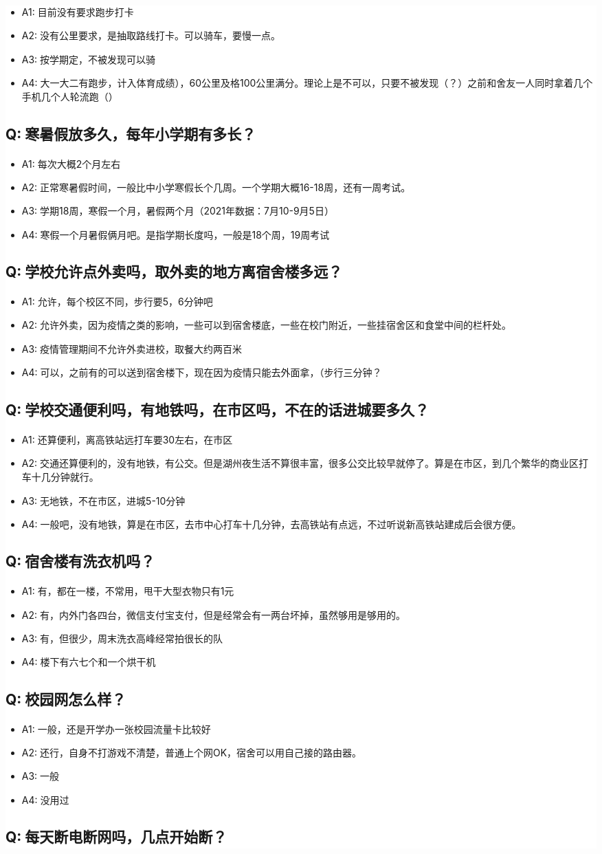 - A1: 目前没有要求跑步打卡

- A2: 没有公里要求，是抽取路线打卡。可以骑车，要慢一点。

- A3: 按学期定，不被发现可以骑

- A4: 大一大二有跑步，计入体育成绩），60公里及格100公里满分。理论上是不可以，只要不被发现（？）之前和舍友一人同时拿着几个手机几个人轮流跑（）

## Q: 寒暑假放多久，每年小学期有多长？

- A1: 每次大概2个月左右

- A2: 正常寒暑假时间，一般比中小学寒假长个几周。一个学期大概16-18周，还有一周考试。

- A3: 学期18周，寒假一个月，暑假两个月（2021年数据：7月10-9月5日）

- A4: 寒假一个月暑假俩月吧。是指学期长度吗，一般是18个周，19周考试

## Q: 学校允许点外卖吗，取外卖的地方离宿舍楼多远？

- A1: 允许，每个校区不同，步行要5，6分钟吧

- A2: 允许外卖，因为疫情之类的影响，一些可以到宿舍楼底，一些在校门附近，一些挂宿舍区和食堂中间的栏杆处。

- A3: 疫情管理期间不允许外卖进校，取餐大约两百米

- A4: 可以，之前有的可以送到宿舍楼下，现在因为疫情只能去外面拿，（步行三分钟？

## Q: 学校交通便利吗，有地铁吗，在市区吗，不在的话进城要多久？

- A1: 还算便利，离高铁站远打车要30左右，在市区

- A2: 交通还算便利的，没有地铁，有公交。但是湖州夜生活不算很丰富，很多公交比较早就停了。算是在市区，到几个繁华的商业区打车十几分钟就行。

- A3: 无地铁，不在市区，进城5-10分钟

- A4: 一般吧，没有地铁，算是在市区，去市中心打车十几分钟，去高铁站有点远，不过听说新高铁站建成后会很方便。

## Q: 宿舍楼有洗衣机吗？

- A1: 有，都在一楼，不常用，甩干大型衣物只有1元

- A2: 有，内外门各四台，微信支付宝支付，但是经常会有一两台坏掉，虽然够用是够用的。

- A3: 有，但很少，周末洗衣高峰经常拍很长的队

- A4: 楼下有六七个和一个烘干机

## Q: 校园网怎么样？

- A1: 一般，还是开学办一张校园流量卡比较好

- A2: 还行，自身不打游戏不清楚，普通上个网OK，宿舍可以用自己接的路由器。

- A3: 一般

- A4: 没用过

## Q: 每天断电断网吗，几点开始断？
